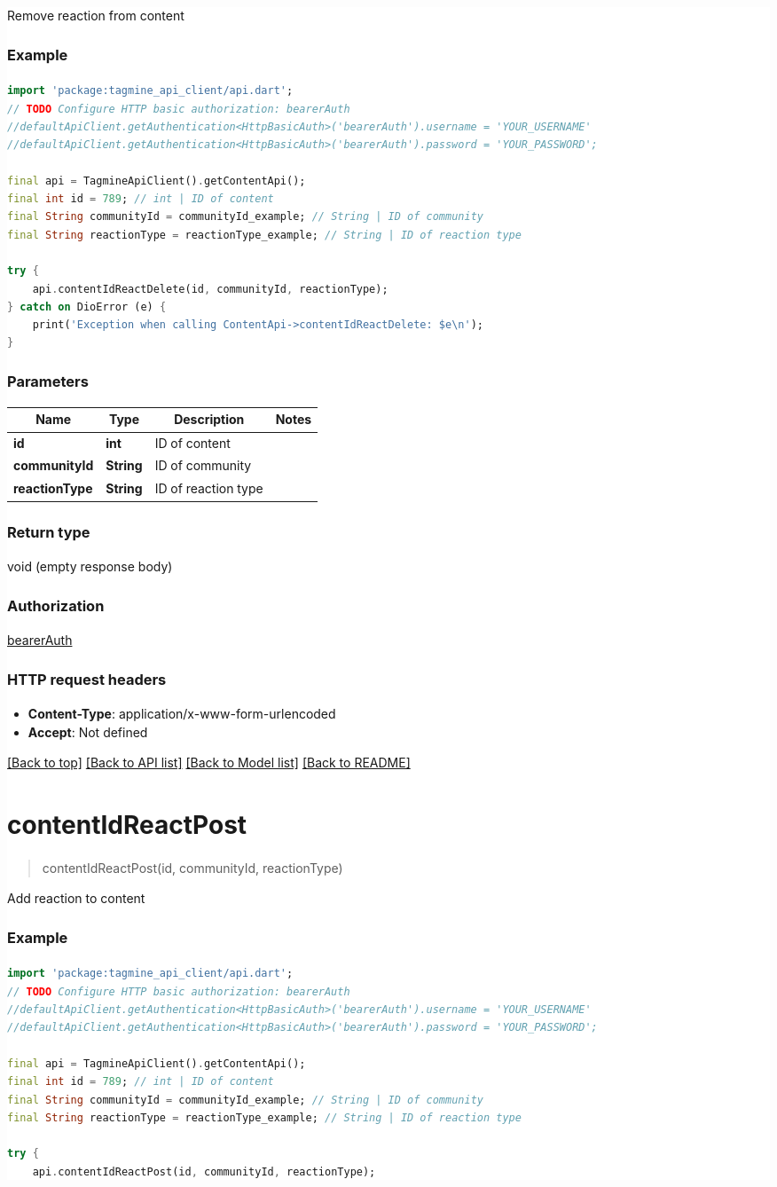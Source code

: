 Remove reaction from content

### Example
```dart
import 'package:tagmine_api_client/api.dart';
// TODO Configure HTTP basic authorization: bearerAuth
//defaultApiClient.getAuthentication<HttpBasicAuth>('bearerAuth').username = 'YOUR_USERNAME'
//defaultApiClient.getAuthentication<HttpBasicAuth>('bearerAuth').password = 'YOUR_PASSWORD';

final api = TagmineApiClient().getContentApi();
final int id = 789; // int | ID of content
final String communityId = communityId_example; // String | ID of community
final String reactionType = reactionType_example; // String | ID of reaction type

try {
    api.contentIdReactDelete(id, communityId, reactionType);
} catch on DioError (e) {
    print('Exception when calling ContentApi->contentIdReactDelete: $e\n');
}
```

### Parameters

Name | Type | Description  | Notes
------------- | ------------- | ------------- | -------------
 **id** | **int**| ID of content | 
 **communityId** | **String**| ID of community | 
 **reactionType** | **String**| ID of reaction type | 

### Return type

void (empty response body)

### Authorization

[bearerAuth](../README.md#bearerAuth)

### HTTP request headers

 - **Content-Type**: application/x-www-form-urlencoded
 - **Accept**: Not defined

[[Back to top]](#) [[Back to API list]](../README.md#documentation-for-api-endpoints) [[Back to Model list]](../README.md#documentation-for-models) [[Back to README]](../README.md)

# **contentIdReactPost**
> contentIdReactPost(id, communityId, reactionType)

Add reaction to content

### Example
```dart
import 'package:tagmine_api_client/api.dart';
// TODO Configure HTTP basic authorization: bearerAuth
//defaultApiClient.getAuthentication<HttpBasicAuth>('bearerAuth').username = 'YOUR_USERNAME'
//defaultApiClient.getAuthentication<HttpBasicAuth>('bearerAuth').password = 'YOUR_PASSWORD';

final api = TagmineApiClient().getContentApi();
final int id = 789; // int | ID of content
final String communityId = communityId_example; // String | ID of community
final String reactionType = reactionType_example; // String | ID of reaction type

try {
    api.contentIdReactPost(id, communityId, reactionType);
```